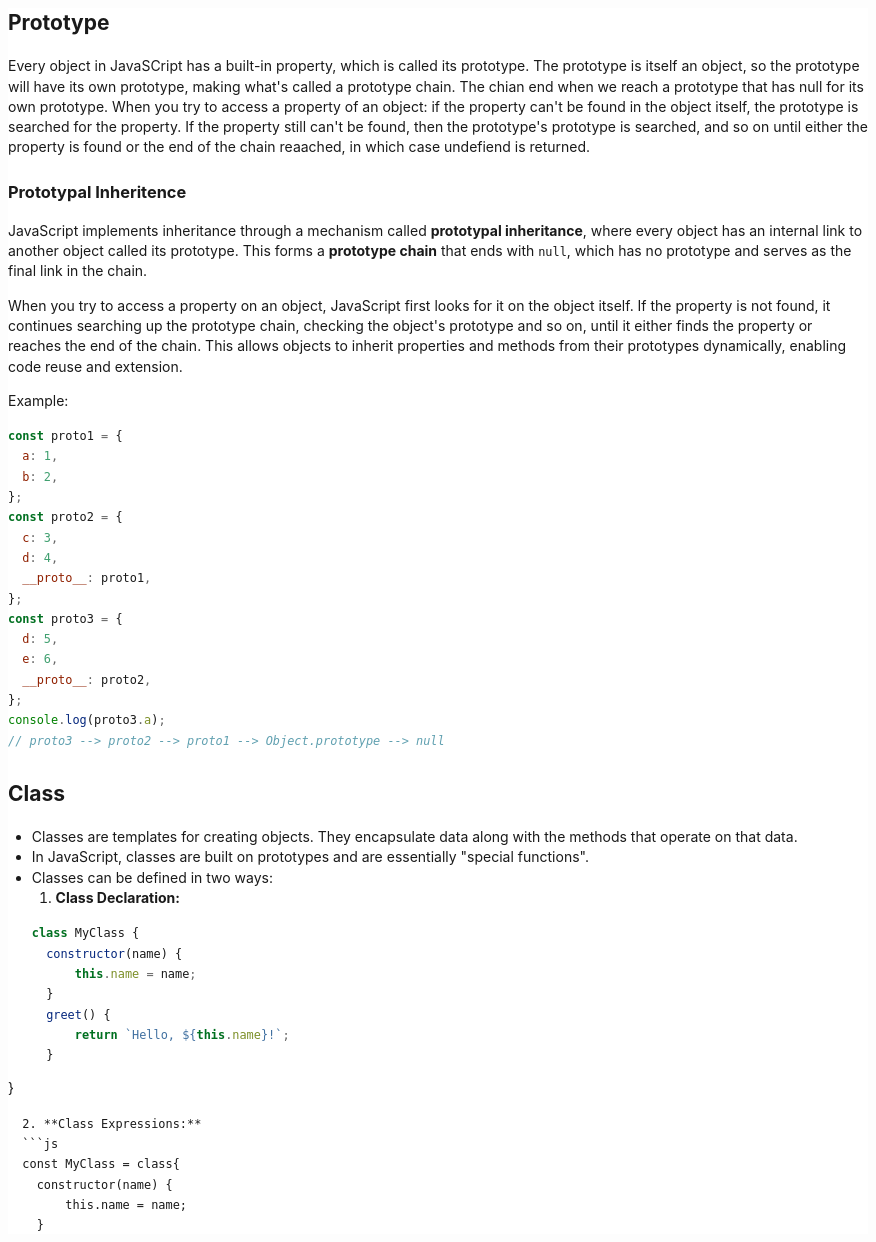 ## Prototype
Every object in JavaSCript has a built-in property, which is called its prototype. The prototype is itself an object, so the prototype will have its own prototype, making what's called a prototype chain. The chian end when we reach a prototype that has null for its own prototype. 
When you try to access a property of an object: if the property can't be found in the object itself, the prototype is searched for the property. If the property still can't be found, then the prototype's prototype is searched, and so on until either the property is found or the end of the chain reaached, in which case undefiend is returned. 

### <a name="prototypal_inheritence"></a>Prototypal Inheritence 
JavaScript implements inheritance through a mechanism called **prototypal inheritance**, where every object has an internal link to another object called its prototype. This forms a **prototype chain** that ends with `null`, which has no prototype and serves as the final link in the chain.

When you try to access a property on an object, JavaScript first looks for it on the object itself. If the property is not found, it continues searching up the prototype chain, checking the object's prototype and so on, until it either finds the property or reaches the end of the chain. This allows objects to inherit properties and methods from their prototypes dynamically, enabling code reuse and extension.

Example: 

```js
const proto1 = {
  a: 1,
  b: 2,
};
const proto2 = {
  c: 3,
  d: 4,
  __proto__: proto1,
};
const proto3 = {
  d: 5,
  e: 6,
  __proto__: proto2,
};
console.log(proto3.a);
// proto3 --> proto2 --> proto1 --> Object.prototype --> null
```

## Class 
- Classes are templates for creating objects. They encapsulate data along with the methods that operate on that data. 
- In JavaScript, classes are built on prototypes and are essentially "special functions".
- Classes can be defined in two ways:
  1. **Class Declaration:**
  ```js
  class MyClass {
    constructor(name) {
        this.name = name;
    }
    greet() {
        return `Hello, ${this.name}!`;
    }
}
```
  2. **Class Expressions:**
  ```js
  const MyClass = class{
    constructor(name) {
        this.name = name;
    }
  ```